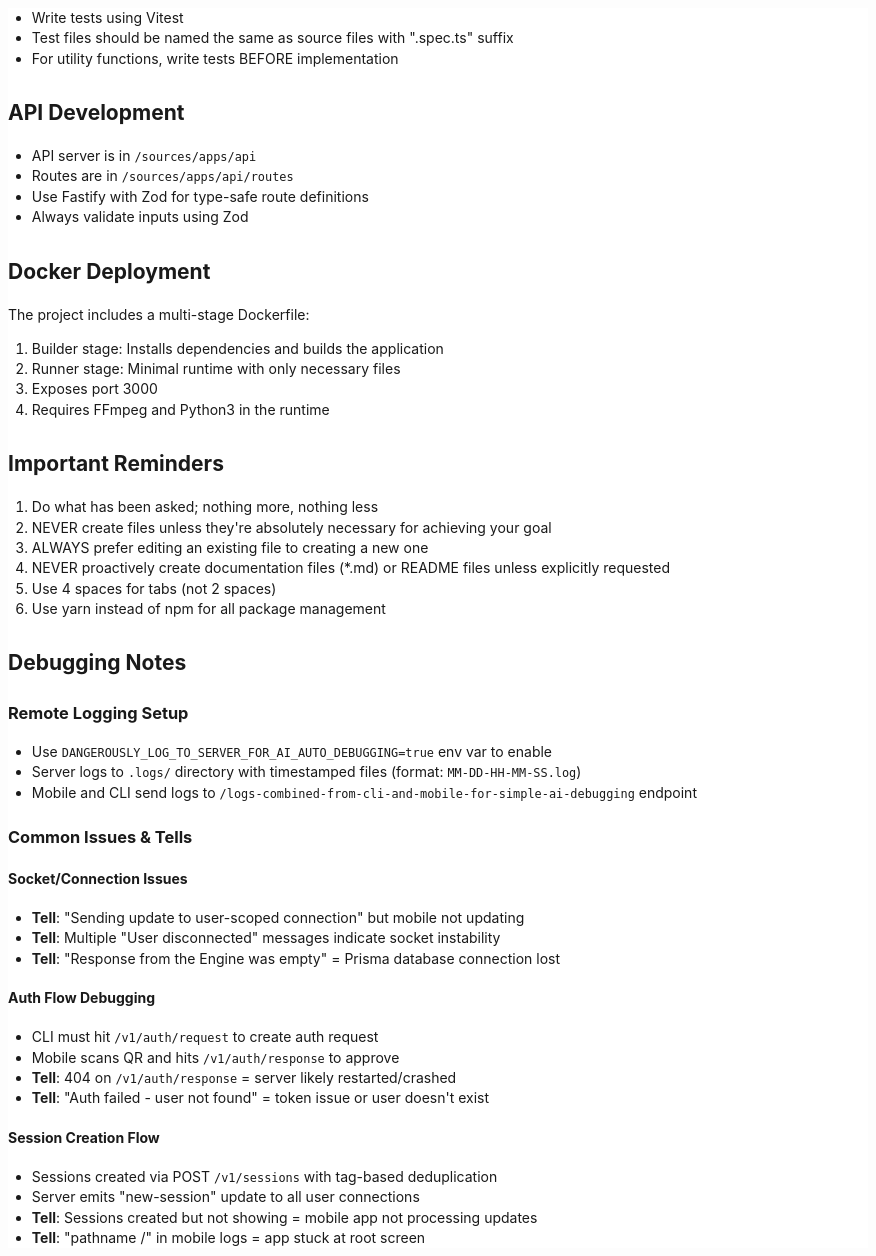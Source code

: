 - Write tests using Vitest
- Test files should be named the same as source files with ".spec.ts" suffix
- For utility functions, write tests BEFORE implementation

## API Development

- API server is in `/sources/apps/api`
- Routes are in `/sources/apps/api/routes`
- Use Fastify with Zod for type-safe route definitions
- Always validate inputs using Zod

## Docker Deployment

The project includes a multi-stage Dockerfile:
1. Builder stage: Installs dependencies and builds the application
2. Runner stage: Minimal runtime with only necessary files
3. Exposes port 3000
4. Requires FFmpeg and Python3 in the runtime

## Important Reminders

1. Do what has been asked; nothing more, nothing less
2. NEVER create files unless they're absolutely necessary for achieving your goal
3. ALWAYS prefer editing an existing file to creating a new one
4. NEVER proactively create documentation files (*.md) or README files unless explicitly requested
5. Use 4 spaces for tabs (not 2 spaces)
6. Use yarn instead of npm for all package management

## Debugging Notes

### Remote Logging Setup
- Use `DANGEROUSLY_LOG_TO_SERVER_FOR_AI_AUTO_DEBUGGING=true` env var to enable
- Server logs to `.logs/` directory with timestamped files (format: `MM-DD-HH-MM-SS.log`)
- Mobile and CLI send logs to `/logs-combined-from-cli-and-mobile-for-simple-ai-debugging` endpoint

### Common Issues & Tells

#### Socket/Connection Issues
- **Tell**: "Sending update to user-scoped connection" but mobile not updating
- **Tell**: Multiple "User disconnected" messages indicate socket instability
- **Tell**: "Response from the Engine was empty" = Prisma database connection lost

#### Auth Flow Debugging
- CLI must hit `/v1/auth/request` to create auth request
- Mobile scans QR and hits `/v1/auth/response` to approve
- **Tell**: 404 on `/v1/auth/response` = server likely restarted/crashed
- **Tell**: "Auth failed - user not found" = token issue or user doesn't exist

#### Session Creation Flow
- Sessions created via POST `/v1/sessions` with tag-based deduplication
- Server emits "new-session" update to all user connections
- **Tell**: Sessions created but not showing = mobile app not processing updates
- **Tell**: "pathname /" in mobile logs = app stuck at root screen
